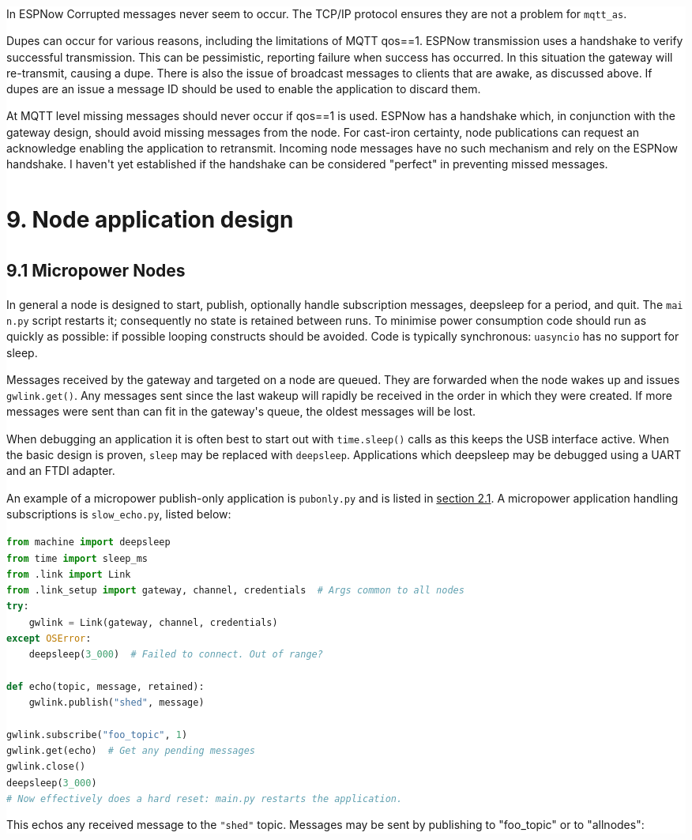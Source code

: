 In ESPNow Corrupted messages never seem to occur. The TCP/IP protocol ensures
they are not a problem for `mqtt_as`.

Dupes can occur for various reasons, including the limitations of MQTT qos==1.
ESPNow transmission uses a handshake to verify successful transmission. This
can be pessimistic, reporting failure when success has occurred. In this
situation the gateway will re-transmit, causing a dupe. There is also the issue
of broadcast messages to clients that are awake, as discussed above. If dupes
are an issue a message ID should be used to enable the application to discard
them.

At MQTT level missing messages should never occur if qos==1 is used. ESPNow has
a handshake which, in conjunction with the gateway design, should avoid missing
messages from the node. For cast-iron certainty, node publications can request
an acknowledge enabling the application to retransmit. Incoming node messages
have no such mechanism and rely on the ESPNow handshake. I haven't yet
established if the handshake can be considered "perfect" in preventing missed
messages.

# 9. Node application design

## 9.1 Micropower Nodes

In general a node is designed to start, publish, optionally handle subscription
messages, deepsleep for a period, and quit. The `main.py` script restarts it;
consequently no state is retained between runs. To minimise power consumption
code should run as quickly as possible: if possible looping constructs should
be avoided. Code is typically synchronous: `uasyncio` has no support for sleep.

Messages received by the gateway and targeted on a node are queued. They are
forwarded when the node wakes up and issues `gwlink.get()`. Any messages sent
since the last wakeup will rapidly be received in the order in which they were
created. If more messages were sent than can fit in the gateway's queue, the
oldest messages will be lost.

When debugging an application it is often best to start out with `time.sleep()`
calls as this keeps the USB interface active. When the basic design is proven,
`sleep` may be replaced with `deepsleep`. Applications which deepsleep may be
debugged using a UART and an FTDI adapter.

An example of a micropower publish-only application is `pubonly.py` and is
listed in [section 2.1](./GATEWAY.md#21-micropower-publish-only-applications).
A micropower application handling subscriptions is `slow_echo.py`, listed
below:
```python
from machine import deepsleep
from time import sleep_ms
from .link import Link
from .link_setup import gateway, channel, credentials  # Args common to all nodes
try:
    gwlink = Link(gateway, channel, credentials)
except OSError:
    deepsleep(3_000)  # Failed to connect. Out of range?

def echo(topic, message, retained):
    gwlink.publish("shed", message)

gwlink.subscribe("foo_topic", 1)
gwlink.get(echo)  # Get any pending messages
gwlink.close()
deepsleep(3_000)
# Now effectively does a hard reset: main.py restarts the application.
```
This echos any received message to the `"shed"` topic. Messages may be sent
by publishing to "foo_topic" or to "allnodes":